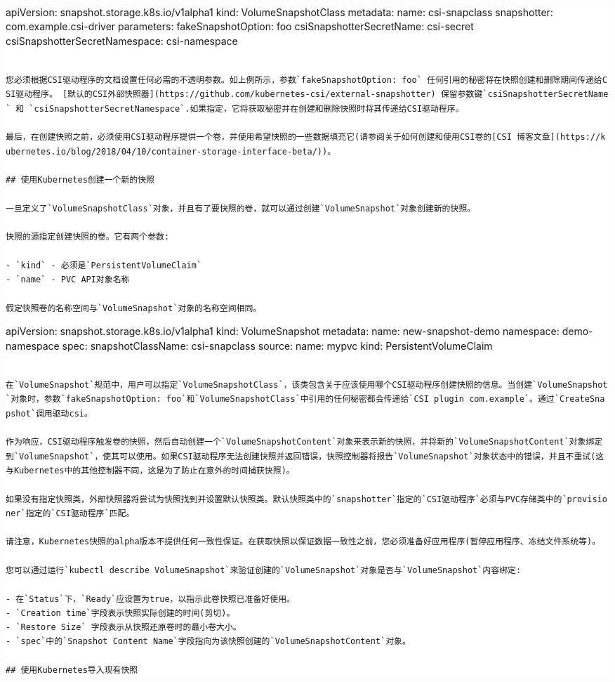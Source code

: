 
apiVersion: snapshot.storage.k8s.io/v1alpha1
kind: VolumeSnapshotClass
metadata:
  name: csi-snapclass
snapshotter: com.example.csi-driver
parameters:
  fakeSnapshotOption: foo
  csiSnapshotterSecretName: csi-secret
  csiSnapshotterSecretNamespace: csi-namespace
```

您必须根据CSI驱动程序的文档设置任何必需的不透明参数。如上例所示，参数`fakeSnapshotOption: foo` 任何引用的秘密将在快照创建和删除期间传递给CSI驱动程序。 [默认的CSI外部快照器](https://github.com/kubernetes-csi/external-snapshotter) 保留参数键`csiSnapshotterSecretName` 和 `csiSnapshotterSecretNamespace`.如果指定，它将获取秘密并在创建和删除快照时将其传递给CSI驱动程序。

最后，在创建快照之前，必须使用CSI驱动程序提供一个卷，并使用希望快照的一些数据填充它(请参阅关于如何创建和使用CSI卷的[CSI 博客文章](https://kubernetes.io/blog/2018/04/10/container-storage-interface-beta/))。

## 使用Kubernetes创建一个新的快照

一旦定义了`VolumeSnapshotClass`对象，并且有了要快照的卷，就可以通过创建`VolumeSnapshot`对象创建新的快照。

快照的源指定创建快照的卷。它有两个参数: 

- `kind` - 必须是`PersistentVolumeClaim`
- `name` - PVC API对象名称

假定快照卷的名称空间与`VolumeSnapshot`对象的名称空间相同。

```
apiVersion: snapshot.storage.k8s.io/v1alpha1
kind: VolumeSnapshot
metadata:
  name: new-snapshot-demo
  namespace: demo-namespace
spec:
  snapshotClassName: csi-snapclass
  source:
    name: mypvc
    kind: PersistentVolumeClaim
```

在`VolumeSnapshot`规范中，用户可以指定`VolumeSnapshotClass`，该类包含关于应该使用哪个CSI驱动程序创建快照的信息。当创建`VolumeSnapshot`对象时，参数`fakeSnapshotOption: foo`和`VolumeSnapshotClass`中引用的任何秘密都会传递给`CSI plugin com.example`。通过`CreateSnapshot`调用驱动csi。

作为响应，CSI驱动程序触发卷的快照，然后自动创建一个`VolumeSnapshotContent`对象来表示新的快照，并将新的`VolumeSnapshotContent`对象绑定到`VolumeSnapshot`，使其可以使用。如果CSI驱动程序无法创建快照并返回错误，快照控制器将报告`VolumeSnapshot`对象状态中的错误，并且不重试(这与Kubernetes中的其他控制器不同，这是为了防止在意外的时间捕获快照)。

如果没有指定快照类，外部快照器将尝试为快照找到并设置默认快照类。默认快照类中的`snapshotter`指定的`CSI驱动程序`必须与PVC存储类中的`provisioner`指定的`CSI驱动程序`匹配。

请注意，Kubernetes快照的alpha版本不提供任何一致性保证。在获取快照以保证数据一致性之前，您必须准备好应用程序(暂停应用程序、冻结文件系统等)。

您可以通过运行`kubectl describe VolumeSnapshot`来验证创建的`VolumeSnapshot`对象是否与`VolumeSnapshot`内容绑定:

- 在`Status`下，`Ready`应设置为true，以指示此卷快照已准备好使用。
- `Creation time`字段表示快照实际创建的时间(剪切)。
- `Restore Size` 字段表示从快照还原卷时的最小卷大小。
- `spec`中的`Snapshot Content Name`字段指向为该快照创建的`VolumeSnapshotContent`对象。

## 使用Kubernetes导入现有快照

```